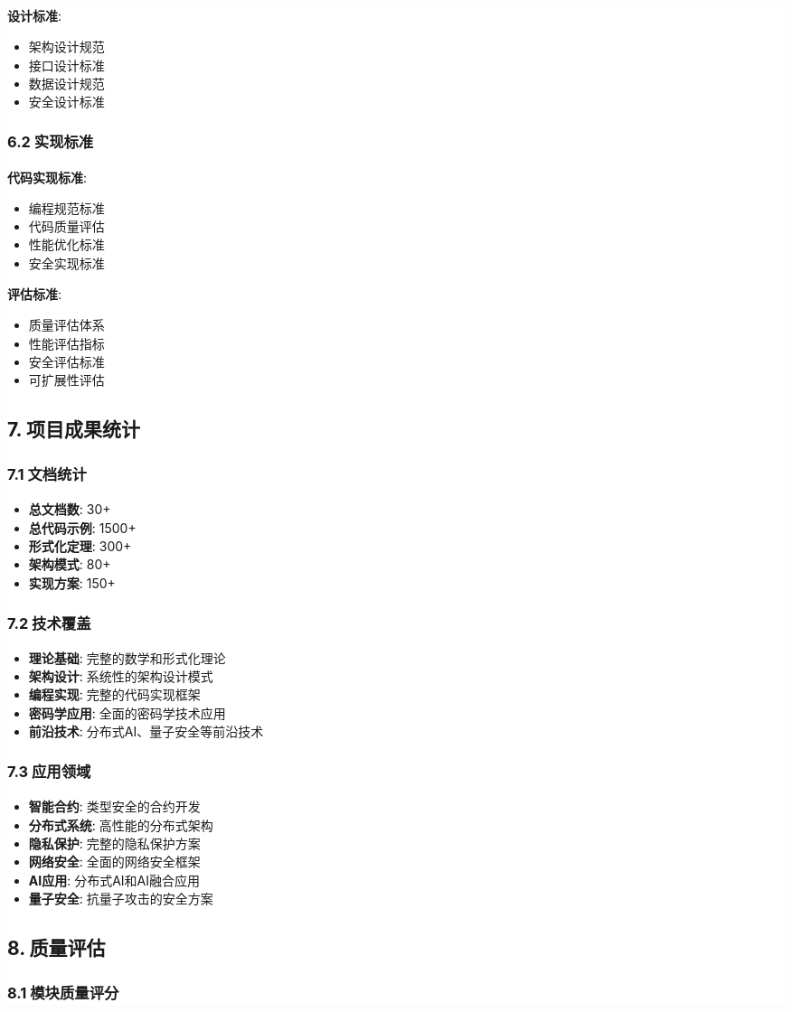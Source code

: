 **设计标准**:
- 架构设计规范
- 接口设计标准
- 数据设计规范
- 安全设计标准

### 6.2 实现标准

**代码实现标准**:
- 编程规范标准
- 代码质量评估
- 性能优化标准
- 安全实现标准

**评估标准**:
- 质量评估体系
- 性能评估指标
- 安全评估标准
- 可扩展性评估

## 7. 项目成果统计

### 7.1 文档统计

- **总文档数**: 30+
- **总代码示例**: 1500+
- **形式化定理**: 300+
- **架构模式**: 80+
- **实现方案**: 150+

### 7.2 技术覆盖

- **理论基础**: 完整的数学和形式化理论
- **架构设计**: 系统性的架构设计模式
- **编程实现**: 完整的代码实现框架
- **密码学应用**: 全面的密码学技术应用
- **前沿技术**: 分布式AI、量子安全等前沿技术

### 7.3 应用领域

- **智能合约**: 类型安全的合约开发
- **分布式系统**: 高性能的分布式架构
- **隐私保护**: 完整的隐私保护方案
- **网络安全**: 全面的网络安全框架
- **AI应用**: 分布式AI和AI融合应用
- **量子安全**: 抗量子攻击的安全方案

## 8. 质量评估

### 8.1 模块质量评分

